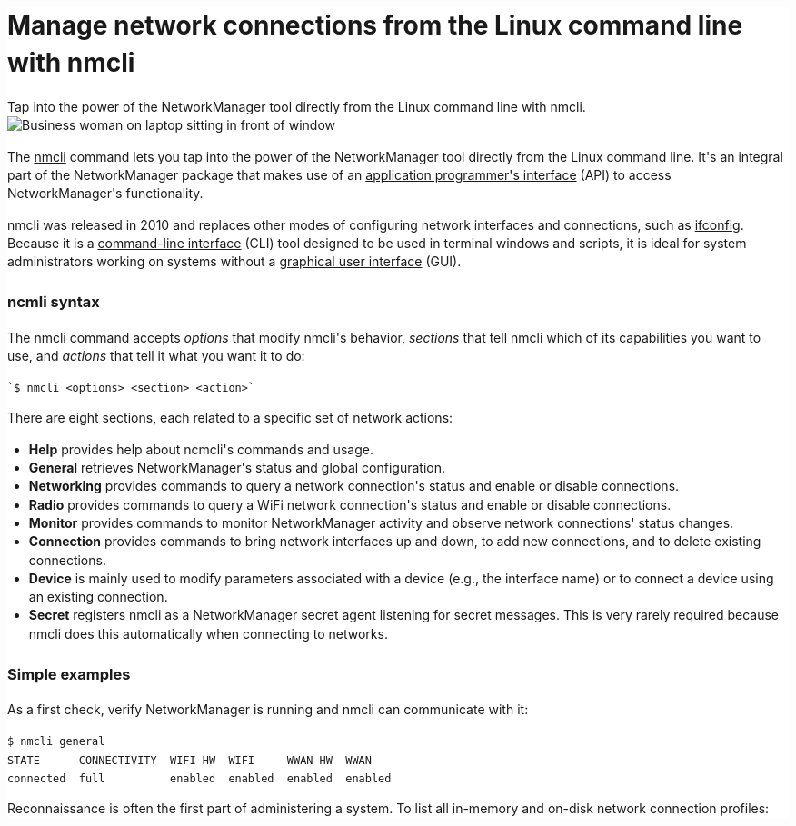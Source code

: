 [#]: collector: (lujun9972)
[#]: translator: (FSSlc)
[#]: reviewer: ( )
[#]: publisher: ( )
[#]: url: ( )
[#]: subject: (Manage network connections from the Linux command line with nmcli)
[#]: via: (https://opensource.com/article/20/7/nmcli)
[#]: author: (Dave McKay https://opensource.com/users/davemckay)

Manage network connections from the Linux command line with nmcli
======
Tap into the power of the NetworkManager tool directly from the Linux
command line with nmcli.
![Business woman on laptop sitting in front of window][1]

The [nmcli][2] command lets you tap into the power of the NetworkManager tool directly from the Linux command line. It's an integral part of the NetworkManager package that makes use of an [application programmer's interface][3] (API) to access NetworkManager's functionality.

nmcli was released in 2010 and replaces other modes of configuring network interfaces and connections, such as [ifconfig][4]. Because it is a [command-line interface][5] (CLI) tool designed to be used in terminal windows and scripts, it is ideal for system administrators working on systems without a [graphical user interface][6] (GUI).

### ncmli syntax

The nmcli command accepts _options_ that modify nmcli's behavior, _sections_ that tell nmcli which of its capabilities you want to use, and _actions_ that tell it what you want it to do:


```
`$ nmcli <options> <section> <action>`
```

There are eight sections, each related to a specific set of network actions:

  * **Help** provides help about ncmcli's commands and usage.
  * **General** retrieves NetworkManager's status and global configuration.
  * **Networking** provides commands to query a network connection's status and enable or disable connections.
  * **Radio** provides commands to query a WiFi network connection's status and enable or disable connections.
  * **Monitor** provides commands to monitor NetworkManager activity and observe network connections' status changes.
  * **Connection** provides commands to bring network interfaces up and down, to add new connections, and to delete existing connections.
  * **Device** is mainly used to modify parameters associated with a device (e.g., the interface name) or to connect a device using an existing connection.
  * **Secret** registers nmcli as a NetworkManager secret agent listening for secret messages. This is very rarely required because nmcli does this automatically when connecting to networks.



### Simple examples

As a first check, verify NetworkManager is running and nmcli can communicate with it:


```
$ nmcli general
STATE      CONNECTIVITY  WIFI-HW  WIFI     WWAN-HW  WWAN    
connected  full          enabled  enabled  enabled  enabled
```

Reconnaissance is often the first part of administering a system. To list all in-memory and on-disk network connection profiles:


[a]: https://opensource.com/users/davemckay
[b]: https://github.com/lujun9972
[1]: https://opensource.com/sites/default/files/styles/image-full-size/public/lead-images/lenovo-thinkpad-laptop-concentration-focus-windows-office.png?itok=-8E2ihcF (Woman using laptop concentrating)
[2]: https://developer.gnome.org/NetworkManager/stable/nmcli.html
[3]: https://en.wikipedia.org/wiki/Application_programming_interface
[4]: https://man7.org/linux/man-pages/man8/ifconfig.8.html
[5]: https://en.wikipedia.org/wiki/Command-line_interface
[6]: https://en.wikipedia.org/wiki/Graphical_user_interface
[7]: https://en.wikipedia.org/wiki/Data_link_layer
[8]: https://en.wikipedia.org/wiki/IP_address
[9]: https://en.wikipedia.org/wiki/OSI_model
[10]: https://en.wikipedia.org/wiki/Ethernet
[11]: https://en.wikipedia.org/wiki/Universally_unique_identifier
[12]: https://en.wikipedia.org/wiki/Dynamic_Host_Configuration_Protocol
[13]: https://en.wikipedia.org/wiki/Subnetwork
[14]: https://en.wikipedia.org/wiki/Classless_Inter-Domain_Routing
[15]: https://en.wikipedia.org/wiki/Udev
[16]: https://en.wikipedia.org/wiki/MAC_address
[17]: https://en.wikipedia.org/wiki/Maximum_transmission_unit